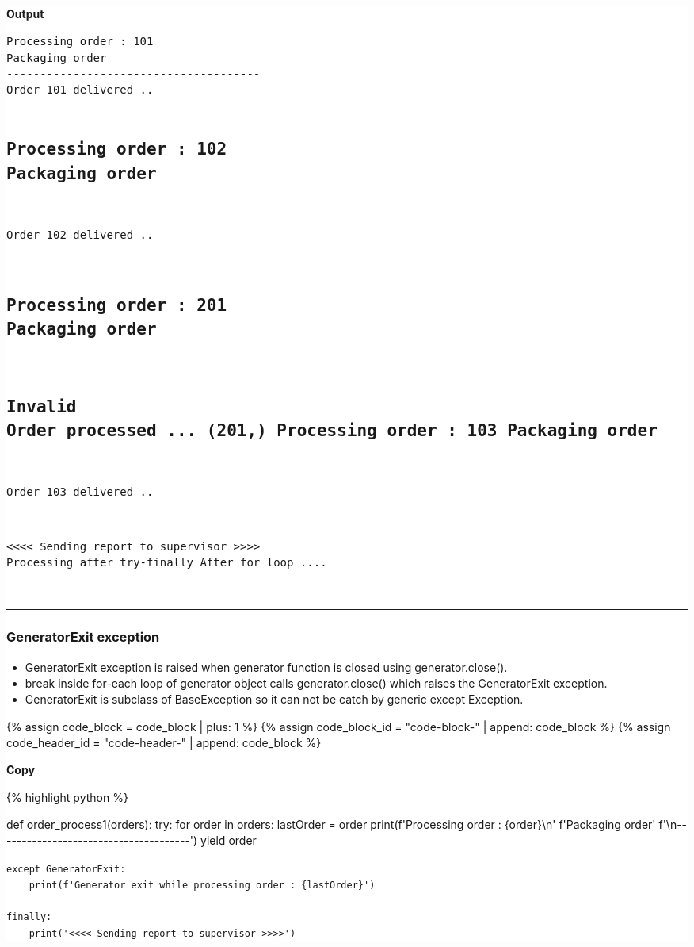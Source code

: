 <div class="result"><p class="result-header"><b>Output</b></p>
<pre class="result-content">
Processing order : 101
Packaging order
--------------------------------------
Order 101 delivered .. 

Processing order : 102
Packaging order
--------------------------------------
Order 102 delivered .. 

Processing order : 201
Packaging order
--------------------------------------
Invalid Order processed ... 
 (201,)
Processing order : 103
Packaging order
--------------------------------------
Order 103 delivered .. 

<<<< Sending report to supervisor >>>>
Processing after try-finally
After for loop ....

</pre></div>

<hr/>


### GeneratorExit exception

<div id="tut-content"> 
    <ul>
        <li> GeneratorExit exception is raised when generator function is closed using generator.close(). </li>
        <li> break inside for-each loop of generator object calls generator.close() which raises the GeneratorExit exception. </li>
        <li> GeneratorExit is subclass of BaseException so it can not be catch by generic except Exception. </li>
    </ul> 
</div>


{% assign code_block = code_block | plus: 1 %}
{% assign code_block_id = "code-block-" | append: code_block %}
{% assign code_header_id = "code-header-" | append: code_block %}
<div id="{{ code_block_id }}" class="code-block">
<p id= "{{ code_header_id }}" class="code-header" data-toggle="tooltip" data-original-title="Copy to ClipBoard"><b>Copy</b></p><script type="text/javascript">copyHover("{{ code_block_id }}", "{{ code_header_id }}")</script>
{% highlight python %}

def order_process1(orders):
    try:
        for order in orders:
            lastOrder = order
            print(f'Processing order : {order}\n'
                  f'Packaging order'
                  f'\n--------------------------------------')
            yield order

    except GeneratorExit:
        print(f'Generator exit while processing order : {lastOrder}')

    finally:
        print('<<<< Sending report to supervisor >>>>')